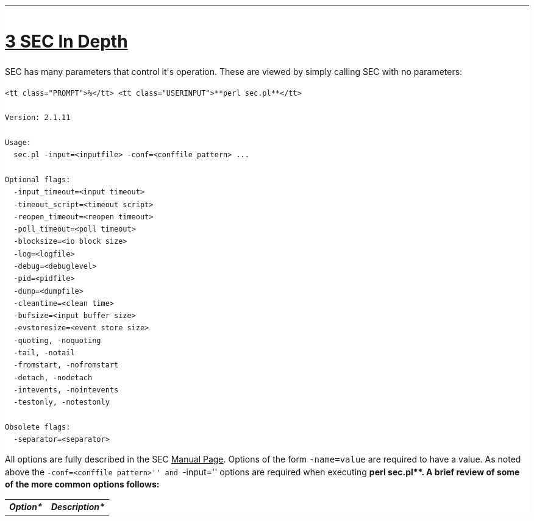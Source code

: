 <div class="SECT1">

* * *

# [3 SEC In Depth]()

SEC has many parameters that control it's operation. These are viewed by simply
calling SEC with no parameters:

    <tt class="PROMPT">%</tt> <tt class="USERINPUT">**perl sec.pl**</tt>

    Version: 2.1.11

    Usage:
      sec.pl -input=<inputfile> -conf=<conffile pattern> ...

    Optional flags:
      -input_timeout=<input timeout>
      -timeout_script=<timeout script>
      -reopen_timeout=<reopen timeout>
      -poll_timeout=<poll timeout>
      -blocksize=<io block size>
      -log=<logfile>
      -debug=<debuglevel>
      -pid=<pidfile>
      -dump=<dumpfile>
      -cleantime=<clean time>
      -bufsize=<input buffer size>
      -evstoresize=<event store size>
      -quoting, -noquoting
      -tail, -notail
      -fromstart, -nofromstart
      -detach, -nodetach
      -intevents, -nointevents
      -testonly, -notestonly

    Obsolete flags:
      -separator=<separator>

All options are fully described in the SEC [Manual Page](http://simple-evcorr.sourceforge.net/man.html). Options
of the form <tt class="OPTION">-name=value</tt> are required to have a value. As noted
above the ``-conf=<conffile pattern>'' and ``-input=<inputfile>'' options are
required when executing <b class="APPLICATION">perl sec.pl**. A brief review of some of
the more common options follows:   

<div class="INFORMALTABLE">
<table border="0" class="CALSTABLE">
<tbody>
<tr>
<td align="LEFT" valign="TOP"><span class="emphasis"><i class="EMPHASIS">Option*</i></span></td>
<td align="LEFT" valign="TOP"><span class="emphasis"><i class="EMPHASIS">Description*</i></span></td>
</tr>
